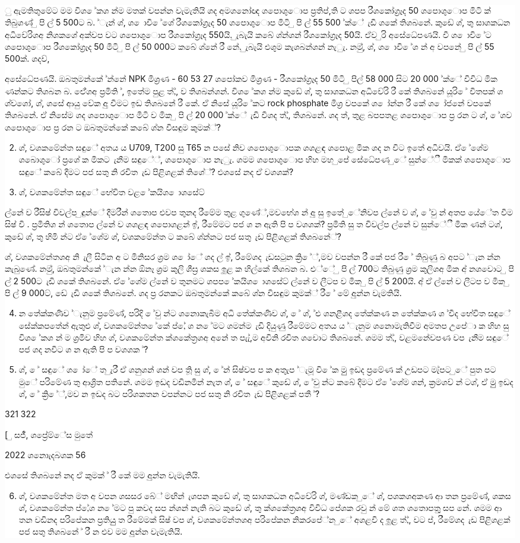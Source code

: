 ු ඇමතිතුමේට මම විශ ේකශ න්ම මතක් වපන්න වැමැතියි ශද අමශනෝඥ ශපොශුොප ප්‍රතිප්,ති ට ශපප රීශකෝග්‍රෑද 50 ශපොශුොප මිටි ක් තිබුශණ් ු පි ල් 5 500ට බ‍. ්ැන් ශ්, ශ ොවි ේශේ රීශකෝග්‍රැද 50 ශපොශුොප මිටි ු පි ල් 55 500 ්ක්‍ේ ‍ැඩි ශ‍කේ තිශබන‍ේ. කුඩේ ශ්, ‍තු සා‍ශකධන අධිවේරිශඅ නිශකශේ අක්වප වට ශපොශුොප රීශකෝග්‍රෑද 550යි. ුැබැයි කබේ ශ්න්ශන් රීශකෝග්‍රෑද 50යි. ඒව ුරි අසේධේපණයි. වී ශ ොවි ේට ශපොශුොප රීශකෝග්‍රෑද 50 මිටි ු පි ල් 50 000ට කබේ ශ්න‍ේ රී න‍ේ. ුැබැයි එශුම කැශබන්ශන් නැුැ. නමු්, ශ්, ශ ොවි ේශ න් අ වපන‍ේ ු පි ල් 55 500ක්. ශදව්,

අසේධේපණයි. ඔබතුමන්කේ ්න්න‍ේ NPK මිශ්‍රණ - 60 53 27 ශපෝකව මිශ්‍රණ - රීශකෝග්‍රෑද 50 මිටි ු පිල් 58 000 සිට 20 000 ්ක්‍ේ විවිධ මික ණන්‍කට තිශබන බ‍. ඒ‍ේශඅ ප්‍රමිති ්, ඉතේම පුළ ත්,්,‍ ව තිශබන්ශන්. විශ ේකශ න්ම කුඩේ ශ්, ‍තු සා‍ශකධන අධිවේරි රී කේ තිශබන‍ේ යූරි ේ විතපක් ශ ශ්වශ‍ෝ, ශ්, ශසේ ආයු වේක අු වීමට ඉඩ තිශබන‍ේ රී කේ. ඒ නිසේ යූරි ේ‍කට rock phosphate මිශ්‍ර වපකේ ශ ෝ‍න්න රී කේ ශ ෝජනේ වපකේ තිශබන‍ේ. ඒ නිසේම ශද ශපොශුොප මිටි ව මික ු පි ල් 20 000 ්ක්‍ේ ‍ැඩි වීශද ත්,්,‍ තිශබන‍ේ. ශද ත්,‍ තුළ බපපතළ ශපොශුොප ප්‍ර රන ට ශ්, ‍ ේශව ශපොශුොප ප්‍ර රන ට ඔබතුමන්කේ කබේ ශ්න විසඳුම කුමක්්?

2. ශ්, වශකමේන්ත සඳුේ අතය‍ ය U709, T200 සු T65 න පසේ නිව ශපොශුොප‍ක ශ‍ශළඳ ශපොළ මික ශද ‍න විට ඉතේ අධිවයි. ඒ ‍ේශේම ශබොශුෝ ප්‍රශේ ‍ක මිකට ැනීම සඳුේ්, ශපොශුොප නැුැ. ශමම ශපොශුොප හිහ මහ ුප‍ේ සේධේපණ ුේ සුන්ේී මිකක් ශපොශුොප සඳුේ කබේ දීමට පජ සතු‍ නි රචිත ‍ැඩ පිළිශ‍ළක් තිශේ්? එශසේ නද ඒ ව‍ශශක්?

3. ශ්, වශකමේන්ත සඳුේ භේවිත වළ ේකයිශ ොශසේට්

‍ල්නේ ව රීසිෂ් විවල්ප ුඳුන්‍ේ දීමරීන් ශතොප‍ එව‍ප තුනද රීමේම තුළ ගුණේ්,මවභේ‍ශ න් අු සු ඉතේ ුේනිවප ‍ල්නේ ව ශ්, ‍ ේවු ‍න් අතප ‍යේේත වීම සිෂ් වි . ප්‍රමිතිශ න් ශතොප ‍ල්නේ ව ශ‍ශළඳ ශපොශළන් ඉ‍්, රීමේමට පජ ශ න ඇති පි ‍ප ව‍ශශක්? ප්‍රමිති සු ත විවල්ප ‍ල්නේ ව සුන්ේී මික ණන් ටශ්, කුඩේ ශ්, ‍තු හිමි න්ට ඒ ‍ේශේම ශ්, වශකමේන්ත ට කබේ ශ්න්නට පජ සතු ‍ැඩ පිළිශ‍ළක් තිශබන‍ේ්?

ශ්, වශකමේන්තශඅ නි ැලී සිටින අ ට මිනිසර ශ්‍රම ශ ෝේ ශද ‍ල් ඉ‍්, රීමේශද ‍ැඩසටුන ක්‍රි ේ්,මව වපන්න රී කේ පජ රී ේ තිබුණු බ‍ අපට ්ැන න්න කැබුණේ. නමු්, ඔබතුමන්කේ ්ැන න්න ඕනෑ ශ්‍රම කුලි ශීඝ්‍ර ශකස ඉුළ ක හිල්කේ තිශබන බ‍. එ්ේ ු පි ල් 700ට තිබුණු ශ්‍රම කුලිශඅ මික අ් ‍නශවොට ු පි ල් 2 500ට ‍ැඩි ශ‍කේ තිශබන‍ේ. ඒ ‍ේශේම ‍ල්නේ ව තුනමට ශපප ේකයිශ ොශසේට් ‍ල්නේ ව ලීටප ව මික ු පි ල් 5 200යි. අ් ඒ ‍ල්නේ ව ලීටප ව මික ු පි ල් 9 000ට්, ‍ඩේ ‍ැඩි ශ‍කේ තිශබන‍ේ. ශද ප්‍ර රන‍කට ඔබතුමන්කේ කබේ ශ්න විසඳුම කුමක්් රී ේ මේ අුන්න වැමතියි.

4. න‍ තේක්කණිව ්ැනුම ප්‍රමේණ‍්, පරිදි ‍ ේවු ‍න්ට ශනොකැබීම අධි තේක්කණිව ශ්, ‍ ේ‍ ශ්, ්ළු ශනළීශද තේක්කණ න‍ තේක්කණ ශ ්වීද භේවිත සඳුේ සේක්කපතේ‍න් ඇතුළු ශ්, වශකමේන්ත ේකේ ප‍්,‍ේ ශ න ේමට ශමන්ම ‍ැඩි දියුණු රීමේමට අතය‍ ය ්ැනුම ශනොමැතිවීම අමතප උපේා ‍ක හිහ සු විශ ේකශ න් ම ශ්‍රමිව හිහ ශ්, වශකමේන්ත ක්ශකේත්‍රශඅ අනේ ත පැ‍ැ්,ම අවිනි රචිත ශවොට තිශබන‍ේ. ශමම ත්,්,‍ වළමනේවපණ වප ැනීම සඳුේ පජ ශද ‍නවිට ශ න ඇති පි ‍ප ව‍ශශක ්?

5. ශ්, ‍ ේ‍ සඳුේ ශ ෝේ ත ුැරී ඒ ශ‍නුශ‍න් ශ‍න් වප තිූ සු ශ්, ‍ ේ‍න් සිෂ්වප ප ක‍ අතුැප ්ැමූ වි ේක මුු ඉඩද ප්‍රමේණ ක් උඩපට මැ්පට ුේ පුත පට මුේ පරිමේණ ‍තු ආශ්‍රිත‍ ප‍තින‍ේ. ශමම ඉඩද වඩිනමින් නැ‍ත ශ්, ‍ ේ‍ සඳුේ කුඩේ ශ්, ‍ ේවු ‍න්ට කබේ දීමට ඒ ‍ේශේම ශ‍න්, ක්‍රමශව් න් ටශ්, ඒ මුු ඉඩද ශ්, ‍ ේ‍ ක්‍රි ේ්,මව ‍න ඉඩද බ‍ට පරි‍ශකතන වපන්නට පජ සතු‍ නි රචිත ‍ැඩ පිළිශ‍ළක් ප‍තී ්?

321 322

[ ු සජි්, ශප්‍රේම්ේස මුතේ

2022 ශනො‍ැදබශක 56

එශසේ තිශබන‍ේ නද ඒ කුමක් ් රී කේ මම අුන්න වැමැතියි.

6. ශ්, වශකමේන්ත මත අ වපන ශසසර බේ් මඟින් ැශපන කුඩේ ශ්, ‍තු සා‍ශකධන අධිවේරි ශ්, මණ්ඩක ුේ ශ්, පශකශඅකණ ආ තන ප්‍රමේණ‍්, ශකස ශ්, වශකමේන්ත ප‍්,‍ේශ න ේමට පු කවද සප න්ශන් නැති බ‍ට කුඩේ ශ්, ‍තු ක්ශකේත්‍රශඅ විවිධ පේශක ර‍වු ‍න් මේ ශ‍ත ශතොපතුු සප න‍ේ. ශමම ආ තන වඩිනද පරිපේකන ප්‍රති‍යුු ත රීමේමක් සිෂ් වප ශ්, වශකමේන්තශඅ පරිපේකන නිකරපේ්න ුේ අශළවි ද ඉුළ ත්,්,‍ වට ප්, රීමේශද ‍ැඩ පිළිශ‍ළක් පජ සතු‍ තිශබන‍ේ ් රී න එව මම අුන්න වැමැතියි.

